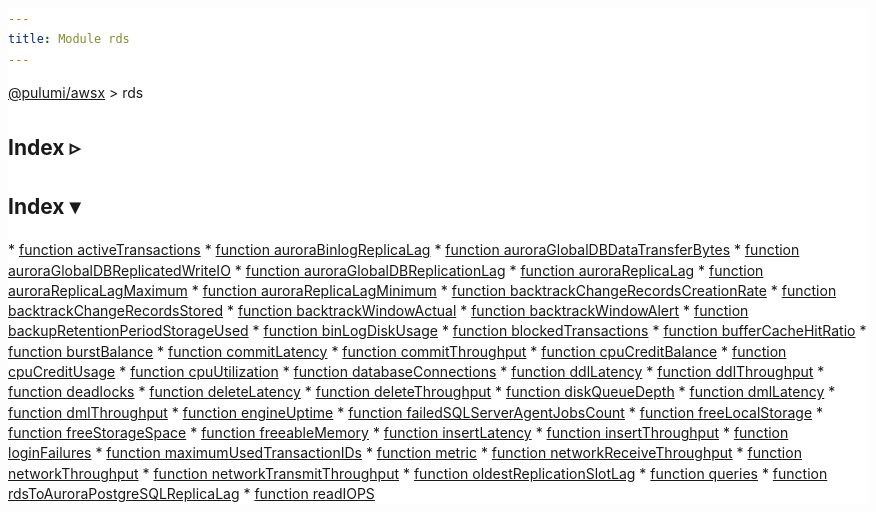 ```yaml
---
title: Module rds
---
```





<a href="../index.html">@pulumi/awsx</a> &gt; rds

<div class="toggleVisible" markdown="1">
<div class="collapsed" markdown="1">
<h2 class="pdoc-module-header toggleButton" title="Click to show Index">Index ▹</h2>
</div>
<div class="expanded" markdown="1">
<h2 class="pdoc-module-header toggleButton" title="Click to hide Index">Index ▾</h2>
<div class="pdoc-module-contents" markdown="1">
* <a href="#activeTransactions">function activeTransactions</a>
* <a href="#auroraBinlogReplicaLag">function auroraBinlogReplicaLag</a>
* <a href="#auroraGlobalDBDataTransferBytes">function auroraGlobalDBDataTransferBytes</a>
* <a href="#auroraGlobalDBReplicatedWriteIO">function auroraGlobalDBReplicatedWriteIO</a>
* <a href="#auroraGlobalDBReplicationLag">function auroraGlobalDBReplicationLag</a>
* <a href="#auroraReplicaLag">function auroraReplicaLag</a>
* <a href="#auroraReplicaLagMaximum">function auroraReplicaLagMaximum</a>
* <a href="#auroraReplicaLagMinimum">function auroraReplicaLagMinimum</a>
* <a href="#backtrackChangeRecordsCreationRate">function backtrackChangeRecordsCreationRate</a>
* <a href="#backtrackChangeRecordsStored">function backtrackChangeRecordsStored</a>
* <a href="#backtrackWindowActual">function backtrackWindowActual</a>
* <a href="#backtrackWindowAlert">function backtrackWindowAlert</a>
* <a href="#backupRetentionPeriodStorageUsed">function backupRetentionPeriodStorageUsed</a>
* <a href="#binLogDiskUsage">function binLogDiskUsage</a>
* <a href="#blockedTransactions">function blockedTransactions</a>
* <a href="#bufferCacheHitRatio">function bufferCacheHitRatio</a>
* <a href="#burstBalance">function burstBalance</a>
* <a href="#commitLatency">function commitLatency</a>
* <a href="#commitThroughput">function commitThroughput</a>
* <a href="#cpuCreditBalance">function cpuCreditBalance</a>
* <a href="#cpuCreditUsage">function cpuCreditUsage</a>
* <a href="#cpuUtilization">function cpuUtilization</a>
* <a href="#databaseConnections">function databaseConnections</a>
* <a href="#ddlLatency">function ddlLatency</a>
* <a href="#ddlThroughput">function ddlThroughput</a>
* <a href="#deadlocks">function deadlocks</a>
* <a href="#deleteLatency">function deleteLatency</a>
* <a href="#deleteThroughput">function deleteThroughput</a>
* <a href="#diskQueueDepth">function diskQueueDepth</a>
* <a href="#dmlLatency">function dmlLatency</a>
* <a href="#dmlThroughput">function dmlThroughput</a>
* <a href="#engineUptime">function engineUptime</a>
* <a href="#failedSQLServerAgentJobsCount">function failedSQLServerAgentJobsCount</a>
* <a href="#freeLocalStorage">function freeLocalStorage</a>
* <a href="#freeStorageSpace">function freeStorageSpace</a>
* <a href="#freeableMemory">function freeableMemory</a>
* <a href="#insertLatency">function insertLatency</a>
* <a href="#insertThroughput">function insertThroughput</a>
* <a href="#loginFailures">function loginFailures</a>
* <a href="#maximumUsedTransactionIDs">function maximumUsedTransactionIDs</a>
* <a href="#metric">function metric</a>
* <a href="#networkReceiveThroughput">function networkReceiveThroughput</a>
* <a href="#networkThroughput">function networkThroughput</a>
* <a href="#networkTransmitThroughput">function networkTransmitThroughput</a>
* <a href="#oldestReplicationSlotLag">function oldestReplicationSlotLag</a>
* <a href="#queries">function queries</a>
* <a href="#rdsToAuroraPostgreSQLReplicaLag">function rdsToAuroraPostgreSQLReplicaLag</a>
* <a href="#readIOPS">function readIOPS</a>
